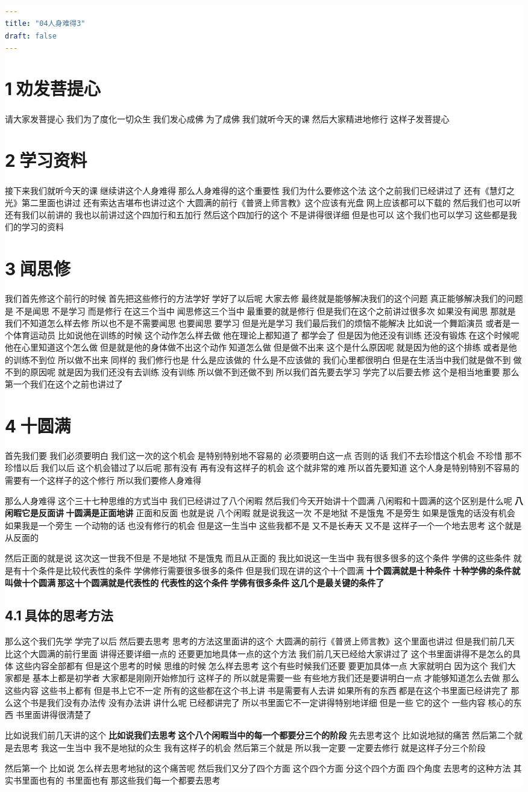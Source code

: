 ```yaml
---
title: "04人身难得3"
draft: false
---
```


# 1 劝发菩提心

请大家发菩提心 我们为了度化一切众生 我们发心成佛 为了成佛 我们就听今天的课 然后大家精进地修行 这样子发菩提心

# 2 学习资料

接下来我们就听今天的课 继续讲这个人身难得 那么人身难得的这个重要性 我们为什么要修这个法 这个之前我们已经讲过了 还有《慧灯之光》第二里面也讲过 还有索达吉堪布也讲过这个 大圆满的前行《普贤上师言教》这个应该有光盘 网上应该都可以下载的 然后我们也可以听 还有我们以前讲的 我也以前讲过这个四加行和五加行 然后这个四加行的这个 不是讲得很详细 但是也可以 这个我们也可以学习 这些都是我们的学习的资料

# 3 闻思修

我们首先修这个前行的时候 首先把这些修行的方法学好 学好了以后呢 大家去修 最终就是能够解决我们的这个问题 真正能够解决我们的问题是 不是闻思 不是学习 而是修行 在这三个当中 闻思修这三个当中 最重要的就是修行 但是我们在这个之前讲过很多次 如果没有闻思 那就是我们不知道怎么样去修 所以也不是不需要闻思 也要闻思 要学习 但是光是学习 我们最后我们的烦恼不能解决 比如说一个舞蹈演员 或者是一个体育运动员 比如说他在训练的时候 这个动作怎么样去做 他在理论上都知道了 都学会了 但是因为他还没有训练 还没有锻炼 在这个时候呢 他在心里知道这个怎么做 但是就是他的身体做不出这个动作 知道怎么做 但是做不出来 这个是什么原因呢 就是因为他的这个排练 或者是他的训练不到位 所以做不出来 同样的 我们修行也是 什么是应该做的 什么是不应该做的 我们心里都很明白 但是在生活当中我们就是做不到 做不到的原因呢 就是因为我们还没有去训练 没有训练 所以做不到还做不到 所以我们首先要去学习 学完了以后要去修 这个是相当地重要 那么第一个我们在这个之前也讲过了

# 4 十圆满

首先我们要 我们必须要明白 我们这一次的这个机会 是特别特别地不容易的 必须要明白这一点 否则的话 我们不去珍惜这个机会 不珍惜 那不珍惜以后 我们以后 这个机会错过了以后呢 那有没有 再有没有这样子的机会 这个就非常的难 所以首先要知道 这个人身是特别特别不容易的 需要有一个这样子的这个修行 所以我们要修人身难得

那么人身难得 这个三十七种思维的方式当中 我们已经讲过了八个闲暇 然后我们今天开始讲十个圆满 八闲暇和十圆满的这个区别是什么呢 **八闲暇它是反面讲 十圆满是正面地讲** 正面和反面 也就是说 八个闲暇 就是说我这一次 不是地狱 不是饿鬼 不是旁生 如果是饿鬼的话没有机会 如果我是一个旁生 一个动物的话 也没有修行的机会 但是这一生当中 这些我都不是 又不是长寿天 又不是 这样子一个一个地去思考 这个就是从反面的

然后正面的就是说 这次这一世我不但是 不是地狱 不是饿鬼 而且从正面的 我比如说这一生当中 我有很多很多的这个条件 学佛的这些条件 就是有十个条件是比较代表性的条件 学佛修行需要很多很多的条件 但是我们现在讲的这个十个圆满 **十个圆满就是十种条件 十种学佛的条件就叫做十个圆满 那这十个圆满就是代表性的 代表性的这个条件 学佛有很多条件 这几个是最关键的条件了**

## 4.1 具体的思考方法

那么这个我们先学 学完了以后 然后要去思考 思考的方法这里面讲的这个 大圆满的前行《普贤上师言教》这个里面也讲过 但是我们前几天 比这个大圆满的前行里面 讲得还要详细一点的 还要更加地具体一点的这个方法 我们前几天已经给大家讲过了 这个书里面讲得不是怎么的具体 这些内容全部都有 但是这个思考的时候 思维的时候 怎么样去思考 这个有些时候我们还要 要更加具体一点 大家就明白 因为这个 我们大家都是 基本上都是初学者 大家都是刚刚开始修加行 这样子的 所以就是需要一些 有些地方我们还是要讲明白一点 才能够知道怎么去做 那么这些内容 这些书上都有 但是书上它不一定 所有的这些都在这个书上讲 书是需要有人去讲 如果所有的东西 都是在这个书里面已经讲完了 那么这个书是我们没有办法传 没有办法讲 讲什么呢 已经都讲完了 所以书里面它不一定讲得特别地详细 但是一些 它的这个 一些内容 核心的东西 书里面讲得很清楚了

比如说我们前几天讲的这个 **比如说我们去思考 这个八个闲暇当中的每一个都要分三个的阶段** 先去思考这个 比如说地狱的痛苦 然后第二个就是去思考 我这一生当中 我不是地狱的众生 我有这样子的机会 然后第三个就是 所以我一定要 一定要去修行 就是这样子分三个阶段

然后第一个 比如说 怎么样去思考地狱的这个痛苦呢 然后我们又分了四个方面 这个四个方面 分这个四个方面 四个角度 去思考的这种方法 其实书里面也有的 书里面也有 那这些我们每一个都要去思考
